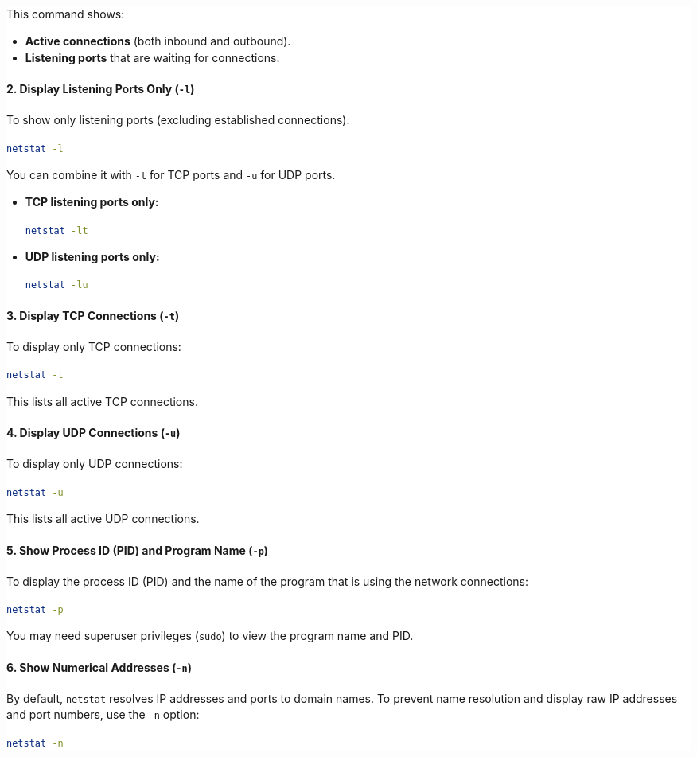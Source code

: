 This command shows:

- **Active connections** (both inbound and outbound).
- **Listening ports** that are waiting for connections.

#### **2. Display Listening Ports Only (`-l`)**

To show only listening ports (excluding established connections):

```bash
netstat -l
```

You can combine it with `-t` for TCP ports and `-u` for UDP ports.

- **TCP listening ports only:**

  ```bash
  netstat -lt
  ```

- **UDP listening ports only:**
  ```bash
  netstat -lu
  ```

#### **3. Display TCP Connections (`-t`)**

To display only TCP connections:

```bash
netstat -t
```

This lists all active TCP connections.

#### **4. Display UDP Connections (`-u`)**

To display only UDP connections:

```bash
netstat -u
```

This lists all active UDP connections.

#### **5. Show Process ID (PID) and Program Name (`-p`)**

To display the process ID (PID) and the name of the program that is using the network connections:

```bash
netstat -p
```

You may need superuser privileges (`sudo`) to view the program name and PID.

#### **6. Show Numerical Addresses (`-n`)**

By default, `netstat` resolves IP addresses and ports to domain names. To prevent name resolution and display raw IP addresses and port numbers, use the `-n` option:

```bash
netstat -n
```

